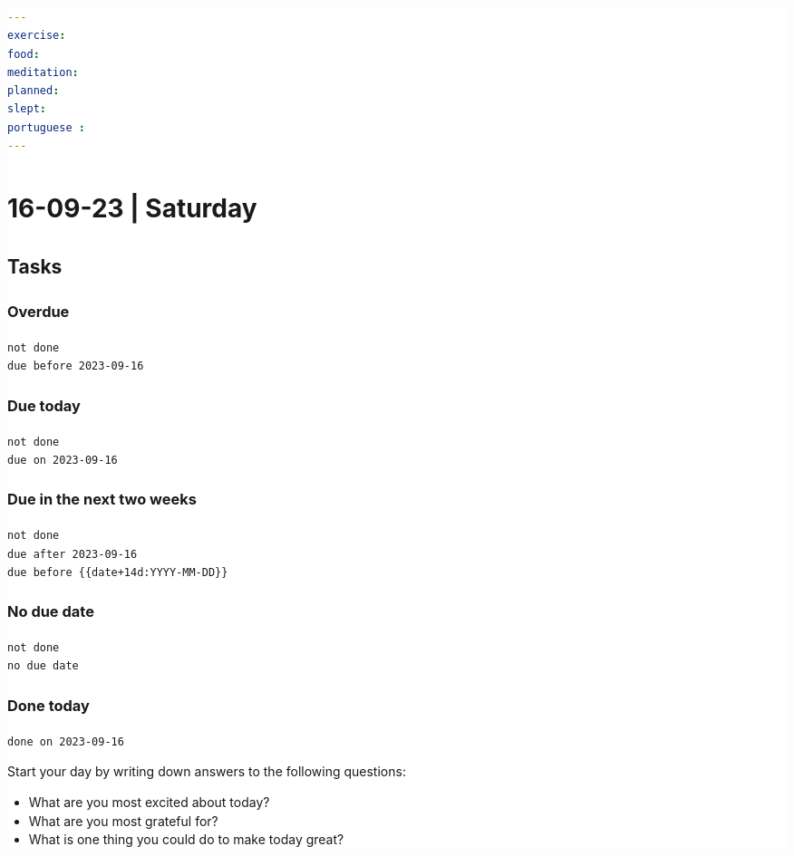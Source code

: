 ```yaml
---
exercise: 
food:
meditation:
planned:
slept:
portuguese :
---
```


# 16-09-23 | Saturday

## Tasks
### Overdue
```tasks
not done
due before 2023-09-16
```

### Due today
```tasks
not done
due on 2023-09-16
```

### Due in the next two weeks
```tasks
not done
due after 2023-09-16
due before {{date+14d:YYYY-MM-DD}}
```

### No due date
```tasks
not done
no due date
```

### Done today
```tasks
done on 2023-09-16
```


Start your day by writing down answers to the following questions:

- What are you most excited about today? 
- What are you most grateful for? 
- What is one thing you could do to make today great?  
